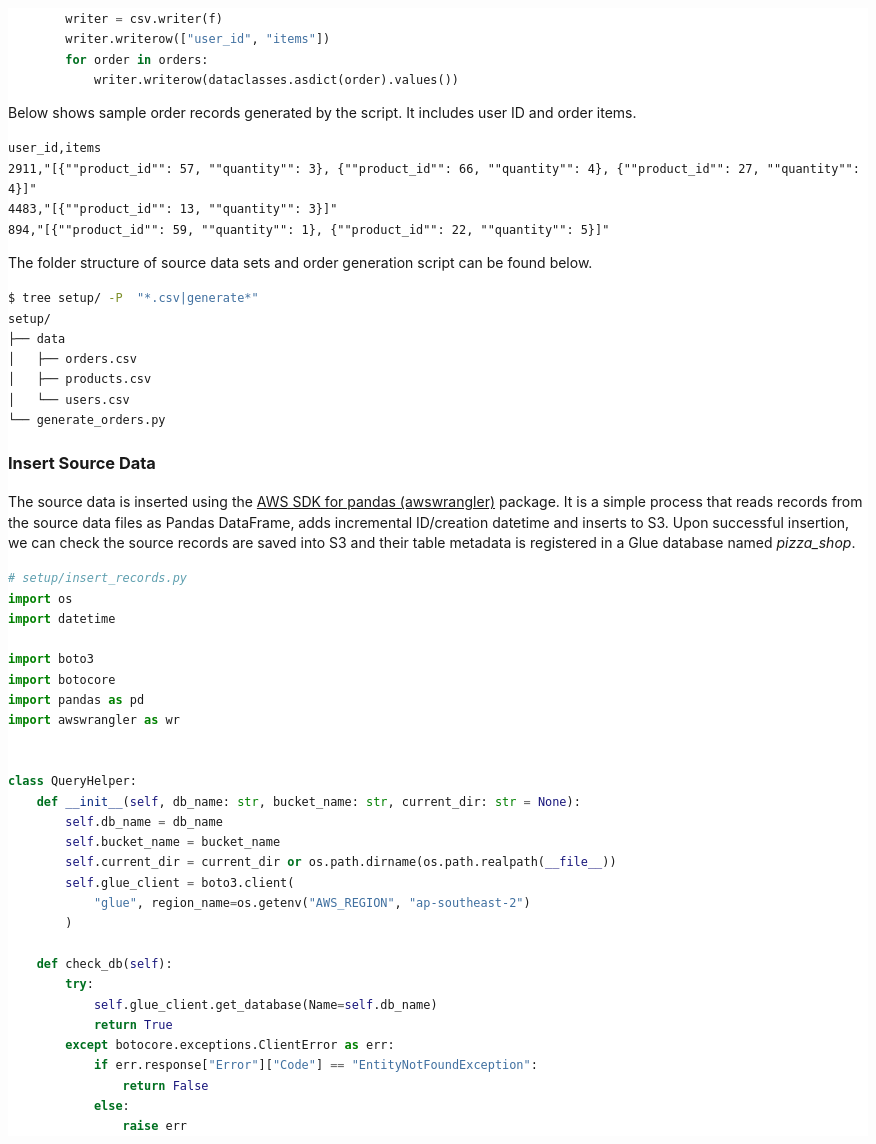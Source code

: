 ```python
        writer = csv.writer(f)
        writer.writerow(["user_id", "items"])
        for order in orders:
            writer.writerow(dataclasses.asdict(order).values())
```

Below shows sample order records generated by the script. It includes user ID and order items.

```txt
user_id,items
2911,"[{""product_id"": 57, ""quantity"": 3}, {""product_id"": 66, ""quantity"": 4}, {""product_id"": 27, ""quantity"": 4}]"
4483,"[{""product_id"": 13, ""quantity"": 3}]"
894,"[{""product_id"": 59, ""quantity"": 1}, {""product_id"": 22, ""quantity"": 5}]"
```

The folder structure of source data sets and order generation script can be found below.

```bash
$ tree setup/ -P  "*.csv|generate*"
setup/
├── data
│   ├── orders.csv
│   ├── products.csv
│   └── users.csv
└── generate_orders.py
```

### Insert Source Data

The source data is inserted using the [AWS SDK for pandas (awswrangler)](https://aws-sdk-pandas.readthedocs.io/en/stable/) package. It is a simple process that reads records from the source data files as Pandas DataFrame, adds incremental ID/creation datetime and inserts to S3. Upon successful insertion, we can check the source records are saved into S3 and their table metadata is registered in a Glue database named *pizza_shop*.

```python
# setup/insert_records.py
import os
import datetime

import boto3
import botocore
import pandas as pd
import awswrangler as wr


class QueryHelper:
    def __init__(self, db_name: str, bucket_name: str, current_dir: str = None):
        self.db_name = db_name
        self.bucket_name = bucket_name
        self.current_dir = current_dir or os.path.dirname(os.path.realpath(__file__))
        self.glue_client = boto3.client(
            "glue", region_name=os.getenv("AWS_REGION", "ap-southeast-2")
        )

    def check_db(self):
        try:
            self.glue_client.get_database(Name=self.db_name)
            return True
        except botocore.exceptions.ClientError as err:
            if err.response["Error"]["Code"] == "EntityNotFoundException":
                return False
            else:
                raise err

```